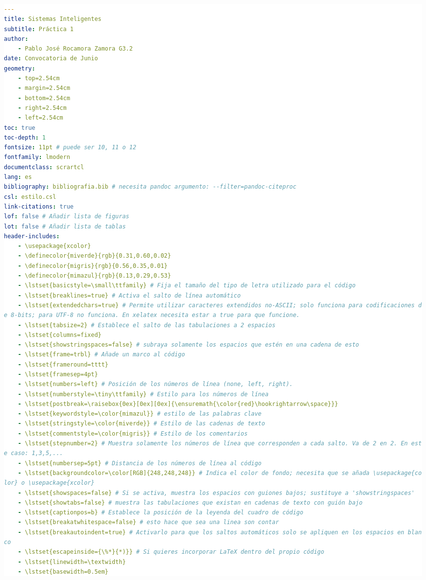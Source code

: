 ```yaml
---
title: Sistemas Inteligentes
subtitle: Práctica 1
author:
    - Pablo José Rocamora Zamora G3.2
date: Convocatoria de Junio
geometry:
    - top=2.54cm
    - margin=2.54cm
    - bottom=2.54cm
    - right=2.54cm
    - left=2.54cm
toc: true
toc-depth: 1
fontsize: 11pt # puede ser 10, 11 o 12
fontfamily: lmodern
documentclass: scrartcl
lang: es
bibliography: bibliografia.bib # necesita pandoc argumento: --filter=pandoc-citeproc
csl: estilo.csl
link-citations: true
lof: false # Añadir lista de figuras
lot: false # Añadir lista de tablas 
header-includes:
    - \usepackage{xcolor}
    - \definecolor{miverde}{rgb}{0.31,0.60,0.02}
    - \definecolor{migris}{rgb}{0.56,0.35,0.01}
    - \definecolor{mimazul}{rgb}{0.13,0.29,0.53}
    - \lstset{basicstyle=\small\ttfamily} # Fija el tamaño del tipo de letra utilizado para el código
    - \lstset{breaklines=true} # Activa el salto de línea automático
    - \lstset{extendedchars=true} # Permite utilizar caracteres extendidos no-ASCII; solo funciona para codificaciones de 8-bits; para UTF-8 no funciona. En xelatex necesita estar a true para que funcione.
    - \lstset{tabsize=2} # Establece el salto de las tabulaciones a 2 espacios
    - \lstset{columns=fixed}
    - \lstset{showstringspaces=false} # subraya solamente los espacios que estén en una cadena de esto
    - \lstset{frame=trbl} # Añade un marco al código
    - \lstset{frameround=tttt}
    - \lstset{framesep=4pt}
    - \lstset{numbers=left} # Posición de los números de línea (none, left, right).
    - \lstset{numberstyle=\tiny\ttfamily} # Estilo para los números de línea
    - \lstset{postbreak=\raisebox{0ex}[0ex][0ex]{\ensuremath{\color{red}\hookrightarrow\space}}}
    - \lstset{keywordstyle=\color{mimazul}} # estilo de las palabras clave
    - \lstset{stringstyle=\color{miverde}} # Estilo de las cadenas de texto
    - \lstset{commentstyle=\color{migris}} # Estilo de los comentarios
    - \lstset{stepnumber=2} # Muestra solamente los números de línea que corresponden a cada salto. Va de 2 en 2. En este caso: 1,3,5,...
    - \lstset{numbersep=5pt} # Distancia de los números de línea al código
    - \lstset{backgroundcolor=\color[RGB]{248,248,248}} # Indica el color de fondo; necesita que se añada \usepackage{color} o \usepackage{xcolor}
    - \lstset{showspaces=false} # Si se activa, muestra los espacios con guiones bajos; sustituye a 'showstringspaces'
    - \lstset{showtabs=false} # muestra las tabulaciones que existan en cadenas de texto con guión bajo
    - \lstset{captionpos=b} # Establece la posición de la leyenda del cuadro de código
    - \lstset{breakatwhitespace=false} # esto hace que sea una linea son contar
    - \lstset{breakautoindent=true} # Activarlo para que los saltos automáticos solo se apliquen en los espacios en blanco
    - \lstset{escapeinside={\%*}{*)}} # Si quieres incorporar LaTeX dentro del propio código
    - \lstset{linewidth=\textwidth}
    - \lstset{basewidth=0.5em}
```